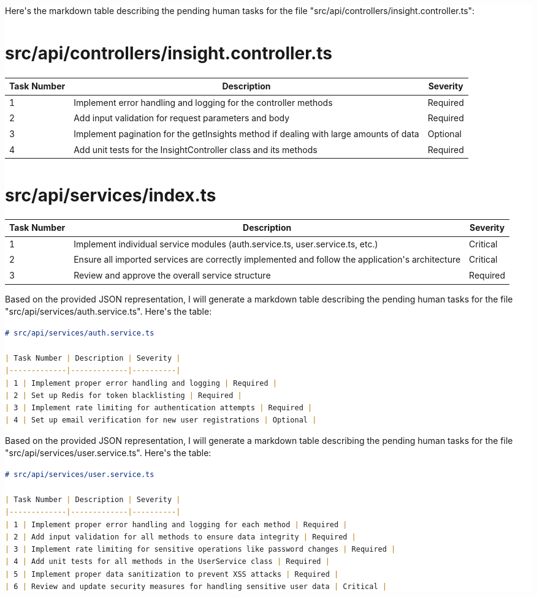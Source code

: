 Here's the markdown table describing the pending human tasks for the file "src/api/controllers/insight.controller.ts":

# src/api/controllers/insight.controller.ts

| Task Number | Description | Severity |
|-------------|-------------|----------|
| 1 | Implement error handling and logging for the controller methods | Required |
| 2 | Add input validation for request parameters and body | Required |
| 3 | Implement pagination for the getInsights method if dealing with large amounts of data | Optional |
| 4 | Add unit tests for the InsightController class and its methods | Required |

# src/api/services/index.ts

| Task Number | Description | Severity |
|-------------|-------------|----------|
| 1 | Implement individual service modules (auth.service.ts, user.service.ts, etc.) | Critical |
| 2 | Ensure all imported services are correctly implemented and follow the application's architecture | Critical |
| 3 | Review and approve the overall service structure | Required |

Based on the provided JSON representation, I will generate a markdown table describing the pending human tasks for the file "src/api/services/auth.service.ts". Here's the table:

```markdown
# src/api/services/auth.service.ts

| Task Number | Description | Severity |
|-------------|-------------|----------|
| 1 | Implement proper error handling and logging | Required |
| 2 | Set up Redis for token blacklisting | Required |
| 3 | Implement rate limiting for authentication attempts | Required |
| 4 | Set up email verification for new user registrations | Optional |
```

Based on the provided JSON representation, I will generate a markdown table describing the pending human tasks for the file "src/api/services/user.service.ts". Here's the table:

```markdown
# src/api/services/user.service.ts

| Task Number | Description | Severity |
|-------------|-------------|----------|
| 1 | Implement proper error handling and logging for each method | Required |
| 2 | Add input validation for all methods to ensure data integrity | Required |
| 3 | Implement rate limiting for sensitive operations like password changes | Required |
| 4 | Add unit tests for all methods in the UserService class | Required |
| 5 | Implement proper data sanitization to prevent XSS attacks | Required |
| 6 | Review and update security measures for handling sensitive user data | Critical |
```
